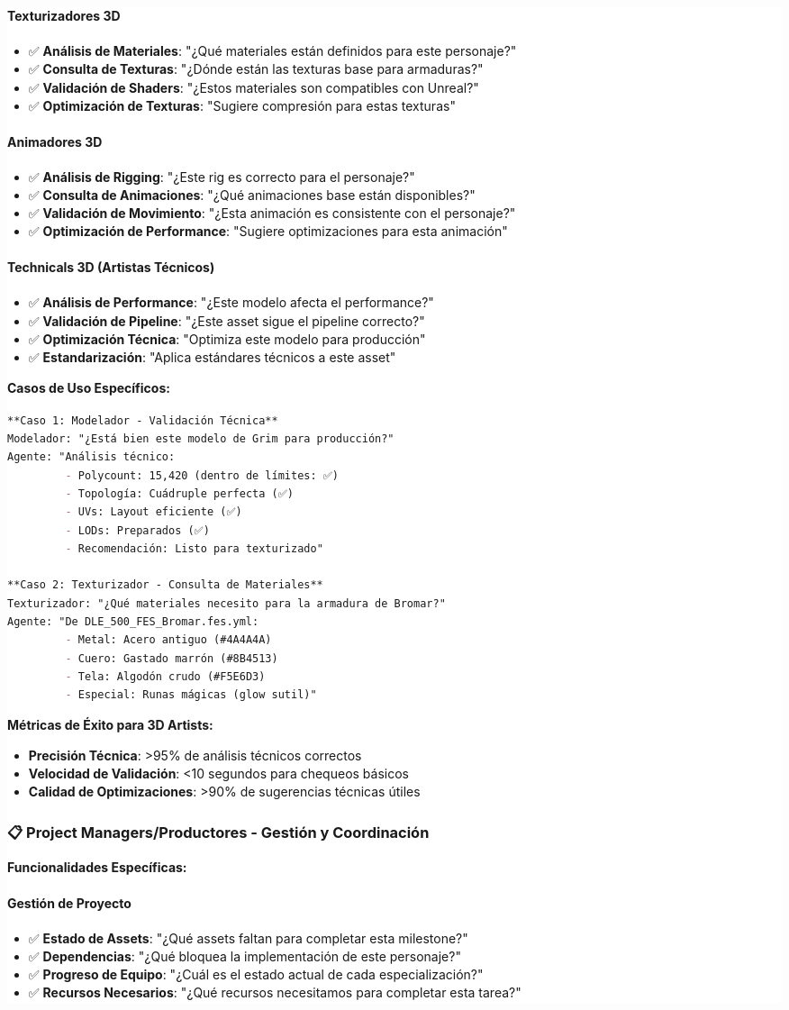 #### Texturizadores 3D
- ✅ **Análisis de Materiales**: "¿Qué materiales están definidos para este personaje?"
- ✅ **Consulta de Texturas**: "¿Dónde están las texturas base para armaduras?"
- ✅ **Validación de Shaders**: "¿Estos materiales son compatibles con Unreal?"
- ✅ **Optimización de Texturas**: "Sugiere compresión para estas texturas"

#### Animadores 3D
- ✅ **Análisis de Rigging**: "¿Este rig es correcto para el personaje?"
- ✅ **Consulta de Animaciones**: "¿Qué animaciones base están disponibles?"
- ✅ **Validación de Movimiento**: "¿Esta animación es consistente con el personaje?"
- ✅ **Optimización de Performance**: "Sugiere optimizaciones para esta animación"

#### Technicals 3D (Artistas Técnicos)
- ✅ **Análisis de Performance**: "¿Este modelo afecta el performance?"
- ✅ **Validación de Pipeline**: "¿Este asset sigue el pipeline correcto?"
- ✅ **Optimización Técnica**: "Optimiza este modelo para producción"
- ✅ **Estandarización**: "Aplica estándares técnicos a este asset"

**Casos de Uso Específicos:**
```markdown
**Caso 1: Modelador - Validación Técnica**
Modelador: "¿Está bien este modelo de Grim para producción?"
Agente: "Análisis técnico:
         - Polycount: 15,420 (dentro de límites: ✅)
         - Topología: Cuádruple perfecta (✅)
         - UVs: Layout eficiente (✅)
         - LODs: Preparados (✅)
         - Recomendación: Listo para texturizado"

**Caso 2: Texturizador - Consulta de Materiales**
Texturizador: "¿Qué materiales necesito para la armadura de Bromar?"
Agente: "De DLE_500_FES_Bromar.fes.yml:
         - Metal: Acero antiguo (#4A4A4A)
         - Cuero: Gastado marrón (#8B4513)
         - Tela: Algodón crudo (#F5E6D3)
         - Especial: Runas mágicas (glow sutil)"
```

**Métricas de Éxito para 3D Artists:**
- **Precisión Técnica**: >95% de análisis técnicos correctos
- **Velocidad de Validación**: <10 segundos para chequeos básicos
- **Calidad de Optimizaciones**: >90% de sugerencias técnicas útiles

### 📋 Project Managers/Productores - Gestión y Coordinación

**Funcionalidades Específicas:**

#### Gestión de Proyecto
- ✅ **Estado de Assets**: "¿Qué assets faltan para completar esta milestone?"
- ✅ **Dependencias**: "¿Qué bloquea la implementación de este personaje?"
- ✅ **Progreso de Equipo**: "¿Cuál es el estado actual de cada especialización?"
- ✅ **Recursos Necesarios**: "¿Qué recursos necesitamos para completar esta tarea?"
